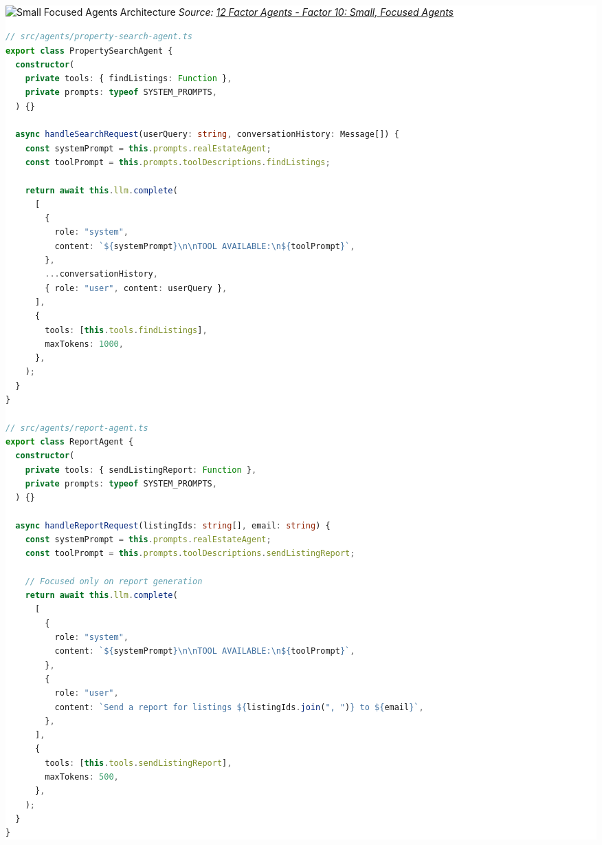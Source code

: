![Small Focused Agents Architecture](https://raw.githubusercontent.com/humanlayer/12-factor-agents/main/img/1a0-small-focused-agents.png)
_Source: [12 Factor Agents - Factor 10: Small, Focused Agents](https://github.com/humanlayer/12-factor-agents)_

```typescript
// src/agents/property-search-agent.ts
export class PropertySearchAgent {
  constructor(
    private tools: { findListings: Function },
    private prompts: typeof SYSTEM_PROMPTS,
  ) {}

  async handleSearchRequest(userQuery: string, conversationHistory: Message[]) {
    const systemPrompt = this.prompts.realEstateAgent;
    const toolPrompt = this.prompts.toolDescriptions.findListings;

    return await this.llm.complete(
      [
        {
          role: "system",
          content: `${systemPrompt}\n\nTOOL AVAILABLE:\n${toolPrompt}`,
        },
        ...conversationHistory,
        { role: "user", content: userQuery },
      ],
      {
        tools: [this.tools.findListings],
        maxTokens: 1000,
      },
    );
  }
}

// src/agents/report-agent.ts
export class ReportAgent {
  constructor(
    private tools: { sendListingReport: Function },
    private prompts: typeof SYSTEM_PROMPTS,
  ) {}

  async handleReportRequest(listingIds: string[], email: string) {
    const systemPrompt = this.prompts.realEstateAgent;
    const toolPrompt = this.prompts.toolDescriptions.sendListingReport;

    // Focused only on report generation
    return await this.llm.complete(
      [
        {
          role: "system",
          content: `${systemPrompt}\n\nTOOL AVAILABLE:\n${toolPrompt}`,
        },
        {
          role: "user",
          content: `Send a report for listings ${listingIds.join(", ")} to ${email}`,
        },
      ],
      {
        tools: [this.tools.sendListingReport],
        maxTokens: 500,
      },
    );
  }
}
```